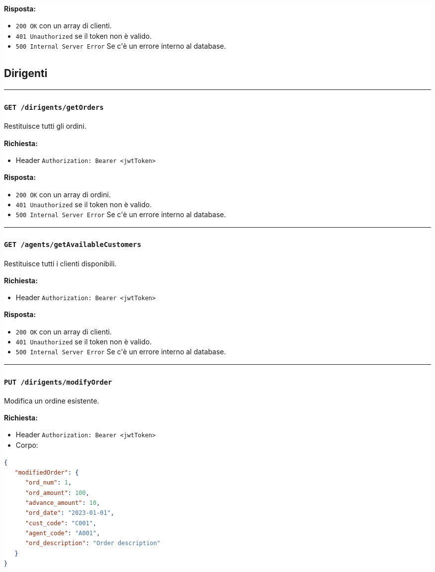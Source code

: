 **Risposta:**
- `200 OK` con un array di clienti.
- `401 Unauthorized` se il token non è valido.
- `500 Internal Server Error` Se c'è un errore interno al database.

## Dirigenti

---

### `GET /dirigents/getOrders`

Restituisce tutti gli ordini.

**Richiesta:**
- Header `Authorization: Bearer <jwtToken>`

**Risposta:**
- `200 OK` con un array di ordini.
- `401 Unauthorized` se il token non è valido.
- `500 Internal Server Error` Se c'è un errore interno al database.
---
### `GET /agents/getAvailableCustomers`

Restituisce tutti i clienti disponibili.

**Richiesta:**
- Header `Authorization: Bearer <jwtToken>`

**Risposta:**
- `200 OK` con un array di clienti.
- `401 Unauthorized` se il token non è valido.
- `500 Internal Server Error` Se c'è un errore interno al database.
---
### `PUT /dirigents/modifyOrder`

Modifica un ordine esistente.

**Richiesta:**
- Header `Authorization: Bearer <jwtToken>`
- Corpo:
```json
{
   "modifiedOrder": {
      "ord_num": 1,
      "ord_amount": 100,
      "advance_amount": 10,
      "ord_date": "2023-01-01",
      "cust_code": "C001",
      "agent_code": "A001",
      "ord_description": "Order description"
   }
}
```
